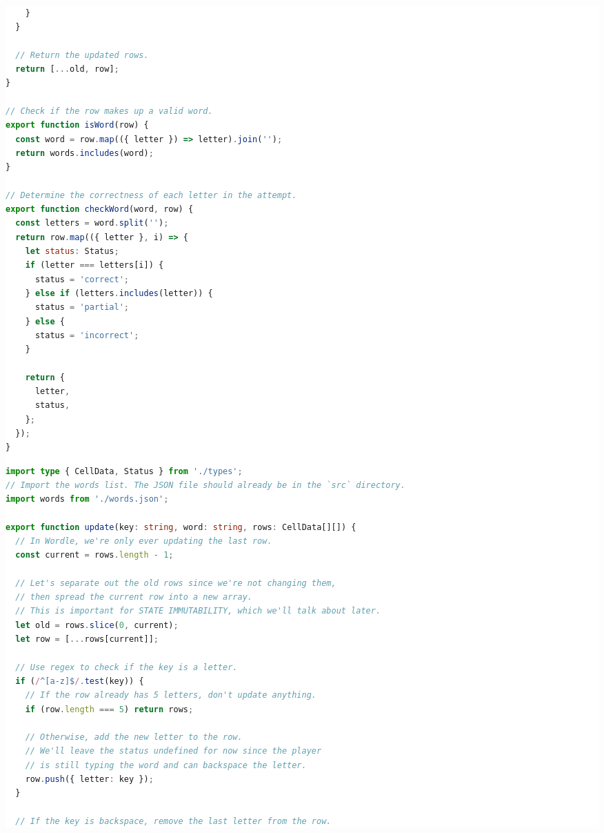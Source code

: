 ```js title="src/common.js"
    }
  }

  // Return the updated rows.
  return [...old, row];
}

// Check if the row makes up a valid word.
export function isWord(row) {
  const word = row.map(({ letter }) => letter).join('');
  return words.includes(word);
}

// Determine the correctness of each letter in the attempt.
export function checkWord(word, row) {
  const letters = word.split('');
  return row.map(({ letter }, i) => {
    let status: Status;
    if (letter === letters[i]) {
      status = 'correct';
    } else if (letters.includes(letter)) {
      status = 'partial';
    } else {
      status = 'incorrect';
    }

    return {
      letter,
      status,
    };
  });
}
```

</lang>
<lang value="TypeScript">

```ts title="src/common.ts"
import type { CellData, Status } from './types';
// Import the words list. The JSON file should already be in the `src` directory.
import words from './words.json';

export function update(key: string, word: string, rows: CellData[][]) {
  // In Wordle, we're only ever updating the last row.
  const current = rows.length - 1;

  // Let's separate out the old rows since we're not changing them,
  // then spread the current row into a new array.
  // This is important for STATE IMMUTABILITY, which we'll talk about later.
  let old = rows.slice(0, current);
  let row = [...rows[current]];

  // Use regex to check if the key is a letter.
  if (/^[a-z]$/.test(key)) {
    // If the row already has 5 letters, don't update anything.
    if (row.length === 5) return rows;

    // Otherwise, add the new letter to the row.
    // We'll leave the status undefined for now since the player
    // is still typing the word and can backspace the letter.
    row.push({ letter: key });
  }

  // If the key is backspace, remove the last letter from the row.
```
